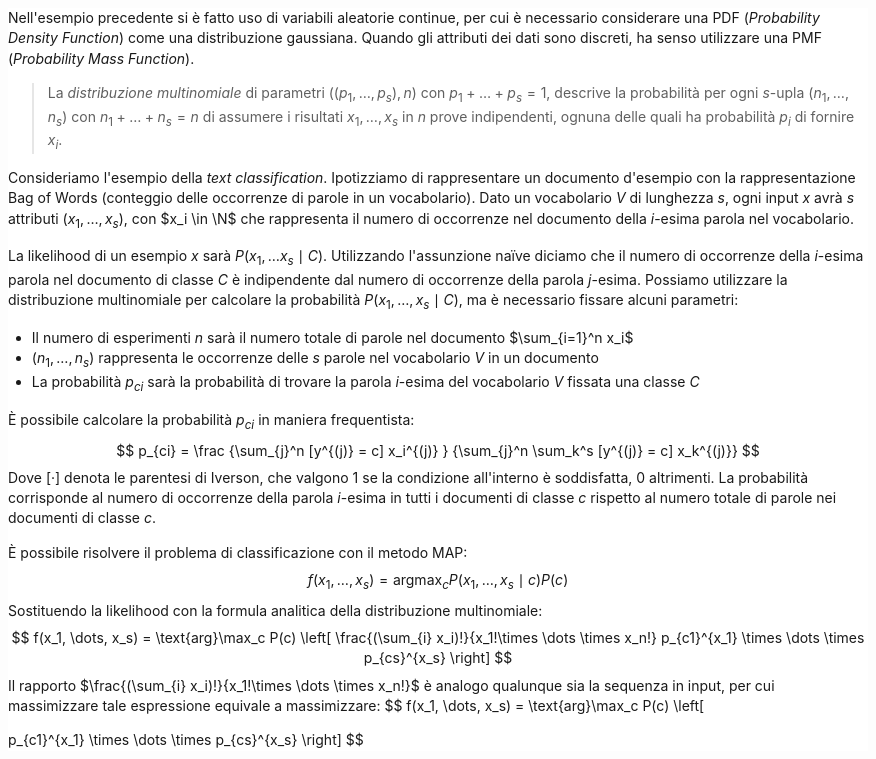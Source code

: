Nell'esempio precedente si è fatto uso di variabili aleatorie continue, per cui è necessario considerare una  PDF (*Probability Density Function*) come una distribuzione gaussiana. Quando gli attributi dei dati sono discreti, ha senso utilizzare una PMF (*Probability Mass Function*). 

> La *distribuzione multinomiale* di parametri $((p_1, \dots, p_s), n)$ con $p_1 + \dots + p_s = 1$, descrive la probabilità per ogni $s$-upla $(n_1, \dots, n_s)$ con $n_1 + \dots + n_s = n$ di assumere i risultati $x_1, \dots, x_s$ in $n$ prove indipendenti, ognuna delle quali ha probabilità $p_i$ di fornire $x_i$. 

Consideriamo l'esempio della *text classification*. Ipotizziamo di rappresentare un documento d'esempio con la rappresentazione Bag of Words (conteggio delle occorrenze di parole in un vocabolario). Dato un vocabolario $V$ di lunghezza $s$, ogni input $x$ avrà $s$ attributi $(x_1, \dots, x_s)$, con $x_i \in \N$ che rappresenta il numero di occorrenze nel documento della $i$-esima parola nel vocabolario. 

La likelihood di un esempio $x$ sarà $P(x_1, \dots x_s \mid C)$. Utilizzando l'assunzione naïve diciamo che il numero di occorrenze della $i$-esima parola nel documento di classe $C$ è indipendente dal numero di occorrenze della parola $j$-esima. Possiamo utilizzare la distribuzione multinomiale per calcolare la probabilità $P(x_1, \dots, x_s \mid C)$, ma è necessario fissare alcuni parametri: 

* Il numero di esperimenti $n$ sarà il numero totale di parole nel documento $\sum_{i=1}^n x_i$
* $(n_1, \dots, n_s)$ rappresenta le occorrenze delle $s$ parole nel vocabolario $V$ in un documento
* La probabilità $p_{ci}$ sarà la probabilità di trovare la parola $i$-esima del vocabolario $V$ fissata una classe $C$

È possibile calcolare la probabilità $p_{ci}$ in maniera frequentista: 
$$
p_{ci} = \frac
{\sum_{j}^n [y^{(j)} = c] x_i^{(j)} } 
{\sum_{j}^n \sum_k^s [y^{(j)} = c] x_k^{(j)}}
$$
Dove $[·]$ denota le parentesi di Iverson, che valgono 1 se la condizione all'interno è soddisfatta, 0 altrimenti. La probabilità corrisponde al numero di occorrenze della parola $i$-esima in tutti i documenti di classe $c$ rispetto al numero totale di parole nei documenti di classe $c$.  

È possibile risolvere il problema di classificazione con il metodo MAP: 
$$
f(x_1, \dots, x_s) = \text{arg}\max_c P(x_1, \dots, x_s \mid c)P(c)
$$
Sostituendo la likelihood con la formula analitica della distribuzione multinomiale: 
$$
f(x_1, \dots, x_s) = \text{arg}\max_c P(c) \left[  
\frac{(\sum_{i} x_i)!}{x_1!\times \dots \times x_n!}
p_{c1}^{x_1} \times \dots \times p_{cs}^{x_s}
\right]
$$
Il rapporto $\frac{(\sum_{i} x_i)!}{x_1!\times \dots \times x_n!}$ è analogo qualunque sia la sequenza in input, per cui massimizzare tale espressione equivale a massimizzare: 
$$
f(x_1, \dots, x_s) = \text{arg}\max_c P(c) \left[  

p_{c1}^{x_1} \times \dots \times p_{cs}^{x_s}
\right]
$$
